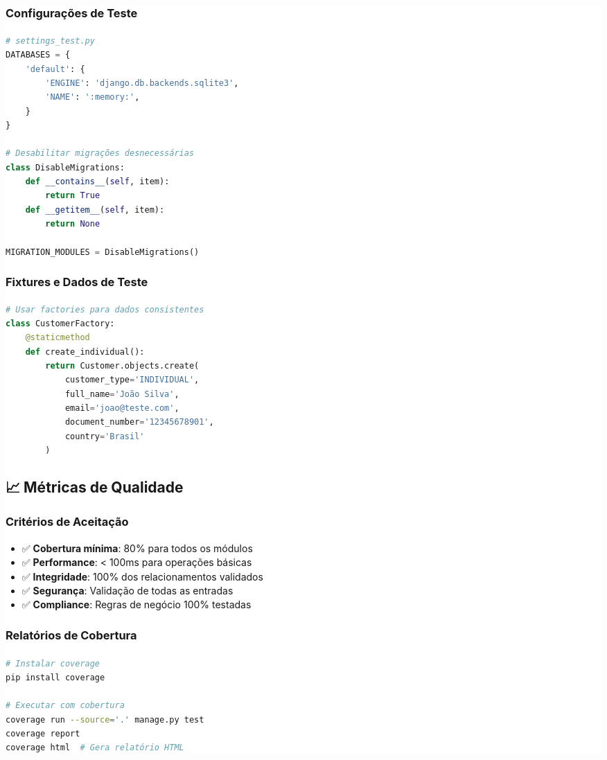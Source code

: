 ### Configurações de Teste
```python
# settings_test.py
DATABASES = {
    'default': {
        'ENGINE': 'django.db.backends.sqlite3',
        'NAME': ':memory:',
    }
}

# Desabilitar migrações desnecessárias
class DisableMigrations:
    def __contains__(self, item):
        return True
    def __getitem__(self, item):
        return None

MIGRATION_MODULES = DisableMigrations()
```

### Fixtures e Dados de Teste
```python
# Usar factories para dados consistentes
class CustomerFactory:
    @staticmethod
    def create_individual():
        return Customer.objects.create(
            customer_type='INDIVIDUAL',
            full_name='João Silva',
            email='joao@teste.com',
            document_number='12345678901',
            country='Brasil'
        )
```

## 📈 Métricas de Qualidade

### Critérios de Aceitação
- ✅ **Cobertura mínima**: 80% para todos os módulos
- ✅ **Performance**: < 100ms para operações básicas
- ✅ **Integridade**: 100% dos relacionamentos validados
- ✅ **Segurança**: Validação de todas as entradas
- ✅ **Compliance**: Regras de negócio 100% testadas

### Relatórios de Cobertura
```bash
# Instalar coverage
pip install coverage

# Executar com cobertura
coverage run --source='.' manage.py test
coverage report
coverage html  # Gera relatório HTML
```
